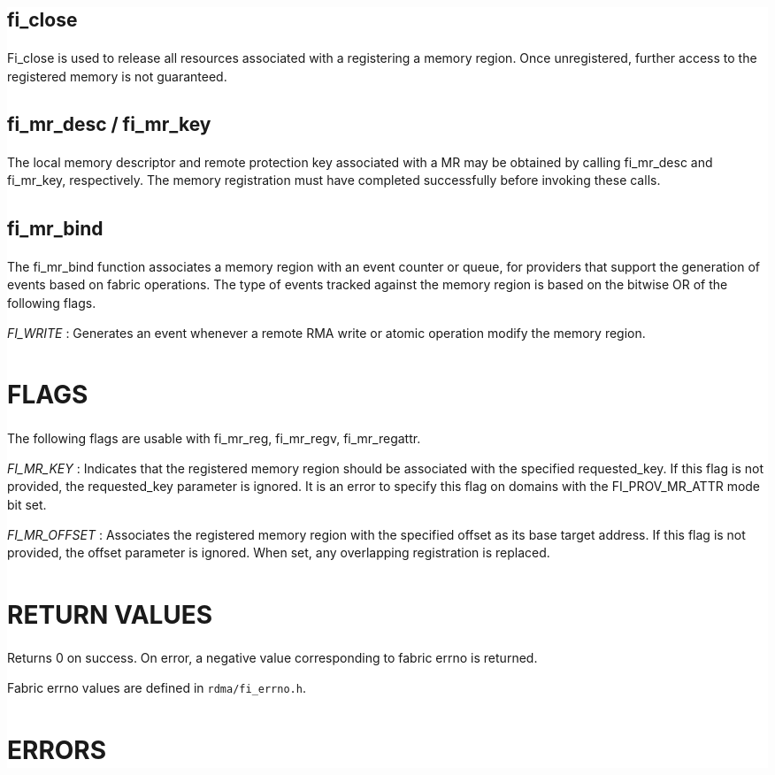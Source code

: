 ## fi_close

Fi_close is used to release all resources associated with a
registering a memory region.  Once unregistered, further access to the
registered memory is not guaranteed.

## fi_mr_desc / fi_mr_key

The local memory descriptor and remote protection key associated with
a MR may be obtained by calling fi_mr_desc and fi_mr_key,
respectively.  The memory registration must have completed
successfully before invoking these calls.

## fi_mr_bind

The fi_mr_bind function associates a memory region with an event
counter or queue, for providers that support the generation of events
based on fabric operations.  The type of events tracked against the
memory region is based on the bitwise OR of the following flags.

*FI_WRITE*
: Generates an event whenever a remote RMA write or atomic operation
  modify the memory region.

# FLAGS

The following flags are usable with fi_mr_reg, fi_mr_regv, fi_mr_regattr.

*FI_MR_KEY*
: Indicates that the registered memory region should be associated
  with the specified requested_key.  If this flag is not provided, the
  requested_key parameter is ignored.  It is an error to specify this
  flag on domains with the FI_PROV_MR_ATTR mode bit set.

*FI_MR_OFFSET*
: Associates the registered memory region with the specified offset as
  its base target address.  If this flag is not provided, the offset
  parameter is ignored.  When set, any overlapping registration is
  replaced.

# RETURN VALUES

Returns 0 on success.  On error, a negative value corresponding to
fabric errno is returned.

Fabric errno values are defined in
`rdma/fi_errno.h`.

# ERRORS
